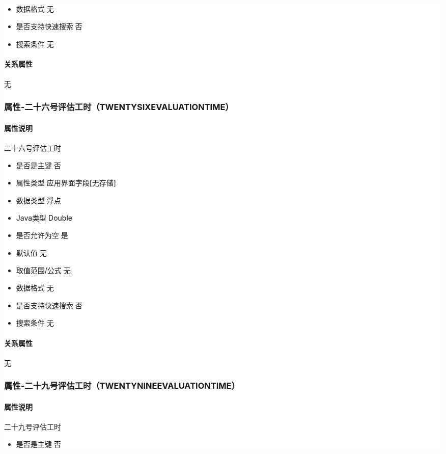 - 数据格式
无

- 是否支持快速搜索
否

- 搜索条件
无

#### 关系属性
无

### 属性-二十六号评估工时（TWENTYSIXEVALUATIONTIME）
#### 属性说明
二十六号评估工时

- 是否是主键
否

- 属性类型
应用界面字段[无存储]

- 数据类型
浮点

- Java类型
Double

- 是否允许为空
是

- 默认值
无

- 取值范围/公式
无

- 数据格式
无

- 是否支持快速搜索
否

- 搜索条件
无

#### 关系属性
无

### 属性-二十九号评估工时（TWENTYNINEEVALUATIONTIME）
#### 属性说明
二十九号评估工时

- 是否是主键
否
